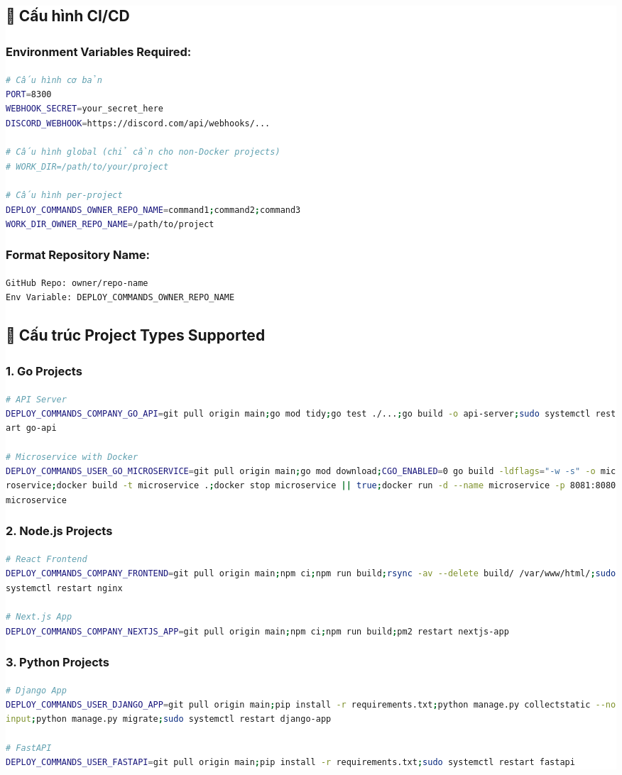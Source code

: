 ## 🔧 Cấu hình CI/CD

### Environment Variables Required:
```bash
# Cấu hình cơ bản
PORT=8300
WEBHOOK_SECRET=your_secret_here
DISCORD_WEBHOOK=https://discord.com/api/webhooks/...

# Cấu hình global (chỉ cần cho non-Docker projects)
# WORK_DIR=/path/to/your/project

# Cấu hình per-project
DEPLOY_COMMANDS_OWNER_REPO_NAME=command1;command2;command3
WORK_DIR_OWNER_REPO_NAME=/path/to/project
```

### Format Repository Name:
```
GitHub Repo: owner/repo-name
Env Variable: DEPLOY_COMMANDS_OWNER_REPO_NAME
```

## 📁 Cấu trúc Project Types Supported

### 1. **Go Projects**
```bash
# API Server
DEPLOY_COMMANDS_COMPANY_GO_API=git pull origin main;go mod tidy;go test ./...;go build -o api-server;sudo systemctl restart go-api

# Microservice with Docker
DEPLOY_COMMANDS_USER_GO_MICROSERVICE=git pull origin main;go mod download;CGO_ENABLED=0 go build -ldflags="-w -s" -o microservice;docker build -t microservice .;docker stop microservice || true;docker run -d --name microservice -p 8081:8080 microservice
```

### 2. **Node.js Projects**
```bash
# React Frontend
DEPLOY_COMMANDS_COMPANY_FRONTEND=git pull origin main;npm ci;npm run build;rsync -av --delete build/ /var/www/html/;sudo systemctl restart nginx

# Next.js App
DEPLOY_COMMANDS_COMPANY_NEXTJS_APP=git pull origin main;npm ci;npm run build;pm2 restart nextjs-app
```

### 3. **Python Projects**
```bash
# Django App
DEPLOY_COMMANDS_USER_DJANGO_APP=git pull origin main;pip install -r requirements.txt;python manage.py collectstatic --noinput;python manage.py migrate;sudo systemctl restart django-app

# FastAPI
DEPLOY_COMMANDS_USER_FASTAPI=git pull origin main;pip install -r requirements.txt;sudo systemctl restart fastapi
```
